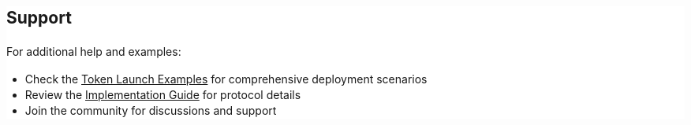 ## Support

For additional help and examples:

- Check the [Token Launch Examples](../doppler-v4-sdk-reference/token-launch-examples.md) for comprehensive deployment scenarios
- Review the [Implementation Guide](../how-it-works/implementation.md) for protocol details
- Join the community for discussions and support 
